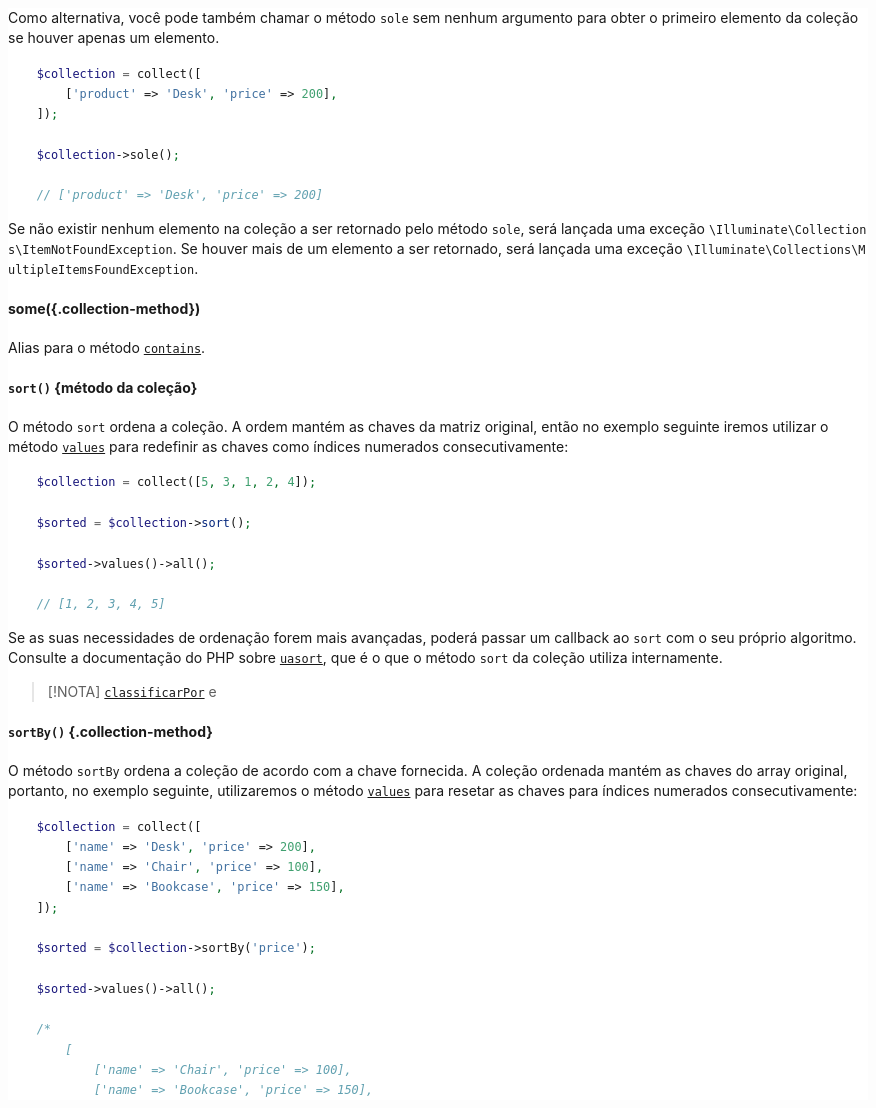  Como alternativa, você pode também chamar o método `sole` sem nenhum argumento para obter o primeiro elemento da coleção se houver apenas um elemento.

```php
    $collection = collect([
        ['product' => 'Desk', 'price' => 200],
    ]);

    $collection->sole();

    // ['product' => 'Desk', 'price' => 200]
```

 Se não existir nenhum elemento na coleção a ser retornado pelo método `sole`, será lançada uma exceção `\Illuminate\Collections\ItemNotFoundException`. Se houver mais de um elemento a ser retornado, será lançada uma exceção `\Illuminate\Collections\MultipleItemsFoundException`.

<a name="method-some"></a>
#### some({.collection-method})

 Alias para o método [`contains`](#método-contém).

<a name="method-sort"></a>
#### `sort()` {método da coleção}

 O método `sort` ordena a coleção. A ordem mantém as chaves da matriz original, então no exemplo seguinte iremos utilizar o método [`values`](#method-values) para redefinir as chaves como índices numerados consecutivamente:

```php
    $collection = collect([5, 3, 1, 2, 4]);

    $sorted = $collection->sort();

    $sorted->values()->all();

    // [1, 2, 3, 4, 5]
```

 Se as suas necessidades de ordenação forem mais avançadas, poderá passar um callback ao `sort` com o seu próprio algoritmo. Consulte a documentação do PHP sobre [`uasort`](https://secure.php.net/manual/en/function.uasort.php#refsect1-function.uasort-parameters), que é o que o método `sort` da coleção utiliza internamente.

 > [!NOTA]
 [ `classificarPor`](#method-sortby) e

<a name="method-sortby"></a>
#### `sortBy()` {.collection-method}

 O método `sortBy` ordena a coleção de acordo com a chave fornecida. A coleção ordenada mantém as chaves do array original, portanto, no exemplo seguinte, utilizaremos o método [`values`](#method-values) para resetar as chaves para índices numerados consecutivamente:

```php
    $collection = collect([
        ['name' => 'Desk', 'price' => 200],
        ['name' => 'Chair', 'price' => 100],
        ['name' => 'Bookcase', 'price' => 150],
    ]);

    $sorted = $collection->sortBy('price');

    $sorted->values()->all();

    /*
        [
            ['name' => 'Chair', 'price' => 100],
            ['name' => 'Bookcase', 'price' => 150],
```